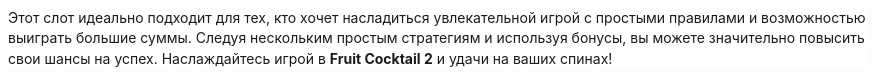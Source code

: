 Этот слот идеально подходит для тех, кто хочет насладиться увлекательной игрой с простыми правилами и возможностью выиграть большие суммы. Следуя нескольким простым стратегиям и используя бонусы, вы можете значительно повысить свои шансы на успех. Наслаждайтесь игрой в **Fruit Cocktail 2** и удачи на ваших спинах!
